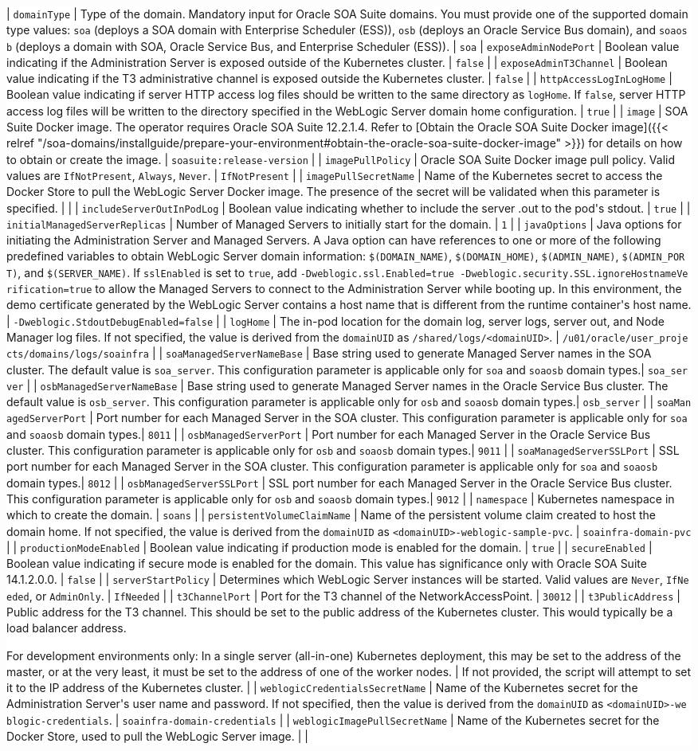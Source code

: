 | `domainType` | Type of the domain. Mandatory input for Oracle SOA Suite domains. You must provide one of the supported domain type values: `soa` (deploys a SOA domain with Enterprise Scheduler (ESS)), `osb` (deploys an Oracle Service Bus domain), and `soaosb` (deploys a domain with SOA, Oracle Service Bus, and Enterprise Scheduler (ESS)). | `soa`
| `exposeAdminNodePort` | Boolean value indicating if the Administration Server is exposed outside of the Kubernetes cluster. | `false` |
| `exposeAdminT3Channel` | Boolean value indicating if the T3 administrative channel is exposed outside the Kubernetes cluster. | `false` |
| `httpAccessLogInLogHome` | Boolean value indicating if server HTTP access log files should be written to the same directory as `logHome`. If `false`, server HTTP access log files will be written to the directory specified in the WebLogic Server domain home configuration. | `true` |
| `image` | SOA Suite Docker image. The operator requires Oracle SOA Suite 12.2.1.4. Refer to [Obtain the Oracle SOA Suite Docker image]({{< relref "/soa-domains/installguide/prepare-your-environment#obtain-the-oracle-soa-suite-docker-image" >}}) for details on how to obtain or create the image. | `soasuite:release-version` |
| `imagePullPolicy` | Oracle SOA Suite Docker image pull policy. Valid values are `IfNotPresent`, `Always`, `Never`. | `IfNotPresent` |
| `imagePullSecretName` | Name of the Kubernetes secret to access the Docker Store to pull the WebLogic Server Docker image. The presence of the secret will be validated when this parameter is specified. |  |
| `includeServerOutInPodLog` | Boolean value indicating whether to include the server .out to the pod's stdout. | `true` |
| `initialManagedServerReplicas` | Number of Managed Servers to initially start for the domain. | `1` |
| `javaOptions` | Java options for initiating the Administration Server and Managed Servers. A Java option can have references to one or more of the following predefined variables to obtain WebLogic Server domain information: `$(DOMAIN_NAME)`, `$(DOMAIN_HOME)`, `$(ADMIN_NAME)`, `$(ADMIN_PORT)`, and `$(SERVER_NAME)`. If `sslEnabled` is set to `true`, add `-Dweblogic.ssl.Enabled=true -Dweblogic.security.SSL.ignoreHostnameVerification=true` to allow the Managed Servers to connect to the Administration Server while booting up. In this environment, the demo certificate generated by the WebLogic Server contains a host name that is different from the runtime container's host name. | `-Dweblogic.StdoutDebugEnabled=false` |
| `logHome` | The in-pod location for the domain log, server logs, server out, and Node Manager log files. If not specified, the value is derived from the `domainUID` as `/shared/logs/<domainUID>`. | `/u01/oracle/user_projects/domains/logs/soainfra` |
| `soaManagedServerNameBase` | Base string used to generate Managed Server names in the SOA cluster. The default value is `soa_server`. This configuration parameter is applicable only for `soa` and `soaosb` domain types.| `soa_server` |
| `osbManagedServerNameBase` | Base string used to generate Managed Server names in the Oracle Service Bus cluster. The default value is `osb_server`. This configuration parameter is applicable only for `osb` and `soaosb` domain types.| `osb_server` |
| `soaManagedServerPort` | Port number for each Managed Server in the SOA cluster. This configuration parameter is applicable only for `soa` and `soaosb` domain types.| `8011` |
| `osbManagedServerPort` | Port number for each Managed Server in the Oracle Service Bus cluster. This configuration parameter is applicable only for `osb` and `soaosb` domain types.| `9011` |
| `soaManagedServerSSLPort` | SSL port number for each Managed Server in the SOA cluster. This configuration parameter is applicable only for `soa` and `soaosb` domain types.| `8012` |
| `osbManagedServerSSLPort` | SSL port number for each Managed Server in the Oracle Service Bus cluster. This configuration parameter is applicable only for `osb` and `soaosb` domain types.| `9012` |
| `namespace` | Kubernetes namespace in which to create the domain. | `soans` |
| `persistentVolumeClaimName` | Name of the persistent volume claim created to host the domain home. If not specified, the value is derived from the `domainUID` as `<domainUID>-weblogic-sample-pvc`. | `soainfra-domain-pvc` |
| `productionModeEnabled` | Boolean value indicating if production mode is enabled for the domain. | `true` |
| `secureEnabled` | Boolean value indicating if secure mode is enabled for the domain. This value has significance only with Oracle SOA Suite 14.1.2.0.0. | `false` |
| `serverStartPolicy` | Determines which WebLogic Server instances will be started. Valid values are `Never`, `IfNeeded`, or `AdminOnly`. | `IfNeeded` |
| `t3ChannelPort` | Port for the T3 channel of the NetworkAccessPoint. | `30012` |
| `t3PublicAddress` | Public address for the T3 channel. This should be set to the public address of the Kubernetes cluster. This would typically be a load balancer address. <p/>For development environments only: In a single server (all-in-one) Kubernetes deployment, this may be set to the address of the master, or at the very least, it must be set to the address of one of the worker nodes. | If not provided, the script will attempt to set it to the IP address of the Kubernetes cluster. |
| `weblogicCredentialsSecretName` | Name of the Kubernetes secret for the Administration Server's user name and password. If not specified, then the value is derived from the `domainUID` as `<domainUID>-weblogic-credentials`. | `soainfra-domain-credentials` |
| `weblogicImagePullSecretName` | Name of the Kubernetes secret for the Docker Store, used to pull the WebLogic Server image. |   |
